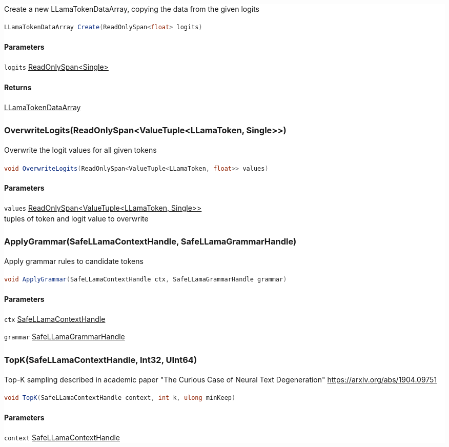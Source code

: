 Create a new LLamaTokenDataArray, copying the data from the given logits

```csharp
LLamaTokenDataArray Create(ReadOnlySpan<float> logits)
```

#### Parameters

`logits` [ReadOnlySpan&lt;Single&gt;](https://docs.microsoft.com/en-us/dotnet/api/system.readonlyspan-1)<br>

#### Returns

[LLamaTokenDataArray](./llama.native.llamatokendataarray.md)<br>

### **OverwriteLogits(ReadOnlySpan&lt;ValueTuple&lt;LLamaToken, Single&gt;&gt;)**

Overwrite the logit values for all given tokens

```csharp
void OverwriteLogits(ReadOnlySpan<ValueTuple<LLamaToken, float>> values)
```

#### Parameters

`values` [ReadOnlySpan&lt;ValueTuple&lt;LLamaToken, Single&gt;&gt;](https://docs.microsoft.com/en-us/dotnet/api/system.readonlyspan-1)<br>
tuples of token and logit value to overwrite

### **ApplyGrammar(SafeLLamaContextHandle, SafeLLamaGrammarHandle)**

Apply grammar rules to candidate tokens

```csharp
void ApplyGrammar(SafeLLamaContextHandle ctx, SafeLLamaGrammarHandle grammar)
```

#### Parameters

`ctx` [SafeLLamaContextHandle](./llama.native.safellamacontexthandle.md)<br>

`grammar` [SafeLLamaGrammarHandle](./llama.native.safellamagrammarhandle.md)<br>

### **TopK(SafeLLamaContextHandle, Int32, UInt64)**

Top-K sampling described in academic paper "The Curious Case of Neural Text Degeneration" https://arxiv.org/abs/1904.09751

```csharp
void TopK(SafeLLamaContextHandle context, int k, ulong minKeep)
```

#### Parameters

`context` [SafeLLamaContextHandle](./llama.native.safellamacontexthandle.md)<br>
